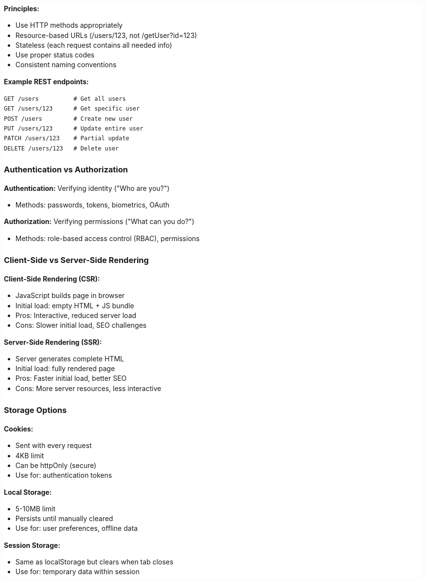 **Principles:**
- Use HTTP methods appropriately
- Resource-based URLs (/users/123, not /getUser?id=123)
- Stateless (each request contains all needed info)
- Use proper status codes
- Consistent naming conventions

**Example REST endpoints:**
```
GET /users          # Get all users
GET /users/123      # Get specific user
POST /users         # Create new user
PUT /users/123      # Update entire user
PATCH /users/123    # Partial update
DELETE /users/123   # Delete user
```

### Authentication vs Authorization

**Authentication:** Verifying identity ("Who are you?")
- Methods: passwords, tokens, biometrics, OAuth

**Authorization:** Verifying permissions ("What can you do?")
- Methods: role-based access control (RBAC), permissions

### Client-Side vs Server-Side Rendering

**Client-Side Rendering (CSR):**
- JavaScript builds page in browser
- Initial load: empty HTML + JS bundle
- Pros: Interactive, reduced server load
- Cons: Slower initial load, SEO challenges

**Server-Side Rendering (SSR):**
- Server generates complete HTML
- Initial load: fully rendered page
- Pros: Faster initial load, better SEO
- Cons: More server resources, less interactive

### Storage Options

**Cookies:**
- Sent with every request
- 4KB limit
- Can be httpOnly (secure)
- Use for: authentication tokens

**Local Storage:**
- 5-10MB limit
- Persists until manually cleared
- Use for: user preferences, offline data

**Session Storage:**
- Same as localStorage but clears when tab closes
- Use for: temporary data within session
